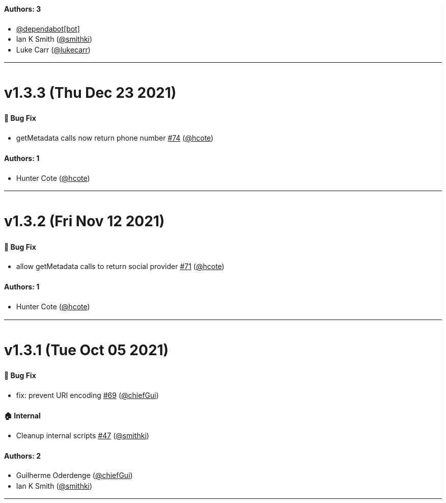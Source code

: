 #### Authors: 3

- [@dependabot[bot]](https://github.com/dependabot[bot])
- Ian K Smith ([@smithki](https://github.com/smithki))
- Luke Carr ([@lukecarr](https://github.com/lukecarr))

---

# v1.3.3 (Thu Dec 23 2021)

#### 🐛 Bug Fix

- getMetadata calls now return phone number [#74](https://github.com/magiclabs/magic-admin-js/pull/74) ([@hcote](https://github.com/hcote))

#### Authors: 1

- Hunter Cote ([@hcote](https://github.com/hcote))

---

# v1.3.2 (Fri Nov 12 2021)

#### 🐛 Bug Fix

- allow getMetadata calls to return social provider [#71](https://github.com/magiclabs/magic-admin-js/pull/71) ([@hcote](https://github.com/hcote))

#### Authors: 1

- Hunter Cote ([@hcote](https://github.com/hcote))

---

# v1.3.1 (Tue Oct 05 2021)

#### 🐛 Bug Fix

- fix: prevent URI encoding [#69](https://github.com/magiclabs/magic-admin-js/pull/69) ([@chiefGui](https://github.com/chiefGui))

#### 🏠 Internal

- Cleanup internal scripts [#47](https://github.com/magiclabs/magic-admin-js/pull/47) ([@smithki](https://github.com/smithki))

#### Authors: 2

- Guilherme Oderdenge ([@chiefGui](https://github.com/chiefGui))
- Ian K Smith ([@smithki](https://github.com/smithki))

---

